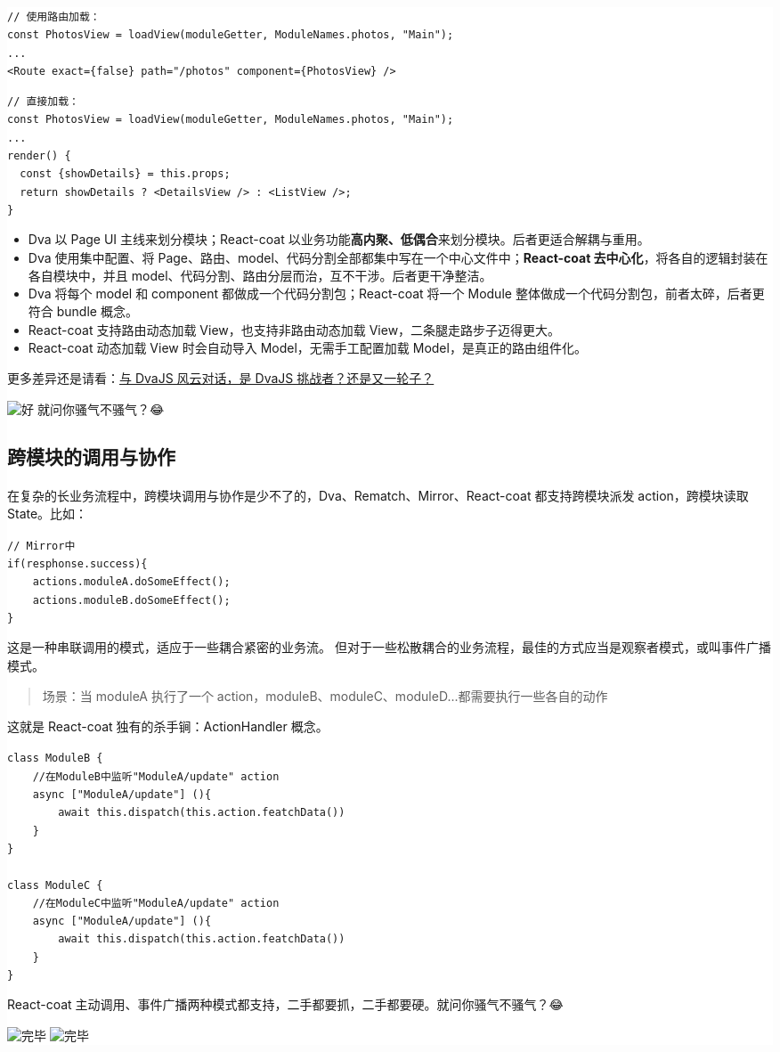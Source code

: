 ```JS
// 使用路由加载：
const PhotosView = loadView(moduleGetter, ModuleNames.photos, "Main");
...
<Route exact={false} path="/photos" component={PhotosView} />
```

```JS
// 直接加载：
const PhotosView = loadView(moduleGetter, ModuleNames.photos, "Main");
...
render() {
  const {showDetails} = this.props;
  return showDetails ? <DetailsView /> : <ListView />;
}
```

- Dva 以 Page UI 主线来划分模块；React-coat 以业务功能**高内聚、低偶合**来划分模块。后者更适合解耦与重用。
- Dva 使用集中配置、将 Page、路由、model、代码分割全部都集中写在一个中心文件中；**React-coat 去中心化**，将各自的逻辑封装在各自模块中，并且 model、代码分割、路由分层而治，互不干涉。后者更干净整洁。
- Dva 将每个 model 和 component 都做成一个代码分割包；React-coat 将一个 Module 整体做成一个代码分割包，前者太碎，后者更符合 bundle 概念。
- React-coat 支持路由动态加载 View，也支持非路由动态加载 View，二条腿走路步子迈得更大。
- React-coat 动态加载 View 时会自动导入 Model，无需手工配置加载 Model，是真正的路由组件化。

更多差异还是请看：[与 DvaJS 风云对话，是 DvaJS 挑战者？还是又一轮子？](https://juejin.im/post/5c7c84a951882546c54c1910)

![好](https://github.com/wooline/react-coat/blob/master/docs/imgs/e.gif) 就问你骚气不骚气？😂

## 跨模块的调用与协作

在复杂的长业务流程中，跨模块调用与协作是少不了的，Dva、Rematch、Mirror、React-coat 都支持跨模块派发 action，跨模块读取 State。比如：

```JS
// Mirror中
if(resphonse.success){
    actions.moduleA.doSomeEffect();
    actions.moduleB.doSomeEffect();
}
```

这是一种串联调用的模式，适应于一些耦合紧密的业务流。 但对于一些松散耦合的业务流程，最佳的方式应当是观察者模式，或叫事件广播模式。

> 场景：当 moduleA 执行了一个 action，moduleB、moduleC、moduleD...都需要执行一些各自的动作

这就是 React-coat 独有的杀手锏：ActionHandler 概念。

```JS
class ModuleB {
    //在ModuleB中监听"ModuleA/update" action
    async ["ModuleA/update"] (){
        await this.dispatch(this.action.featchData())
    }
}

class ModuleC {
    //在ModuleC中监听"ModuleA/update" action
    async ["ModuleA/update"] (){
        await this.dispatch(this.action.featchData())
    }
}
```

React-coat 主动调用、事件广播两种模式都支持，二手都要抓，二手都要硬。就问你骚气不骚气？😂

![完毕](https://github.com/wooline/react-coat/blob/master/docs/imgs/a.jpg)
![完毕](https://github.com/wooline/react-coat/blob/master/docs/imgs/b.gif)
